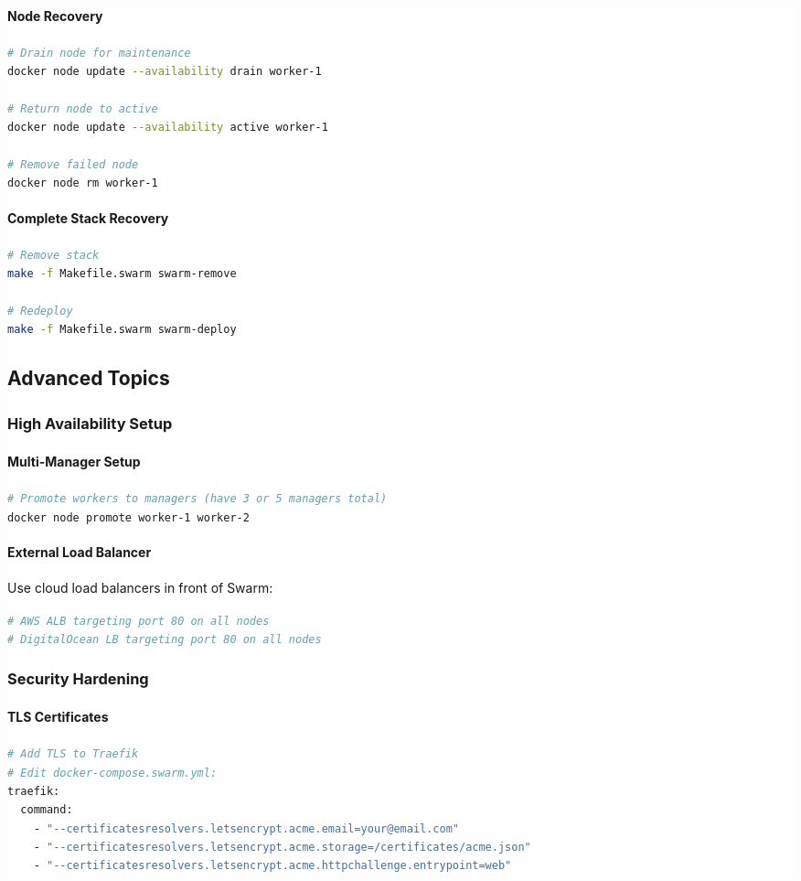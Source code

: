 #### Node Recovery

```bash
# Drain node for maintenance
docker node update --availability drain worker-1

# Return node to active
docker node update --availability active worker-1

# Remove failed node
docker node rm worker-1
```

#### Complete Stack Recovery

```bash
# Remove stack
make -f Makefile.swarm swarm-remove

# Redeploy
make -f Makefile.swarm swarm-deploy
```

## Advanced Topics

### High Availability Setup

#### Multi-Manager Setup

```bash
# Promote workers to managers (have 3 or 5 managers total)
docker node promote worker-1 worker-2
```

#### External Load Balancer

Use cloud load balancers in front of Swarm:

```yaml
# AWS ALB targeting port 80 on all nodes
# DigitalOcean LB targeting port 80 on all nodes
```

### Security Hardening

#### TLS Certificates

```bash
# Add TLS to Traefik
# Edit docker-compose.swarm.yml:
traefik:
  command:
    - "--certificatesresolvers.letsencrypt.acme.email=your@email.com"
    - "--certificatesresolvers.letsencrypt.acme.storage=/certificates/acme.json"
    - "--certificatesresolvers.letsencrypt.acme.httpchallenge.entrypoint=web"
```
